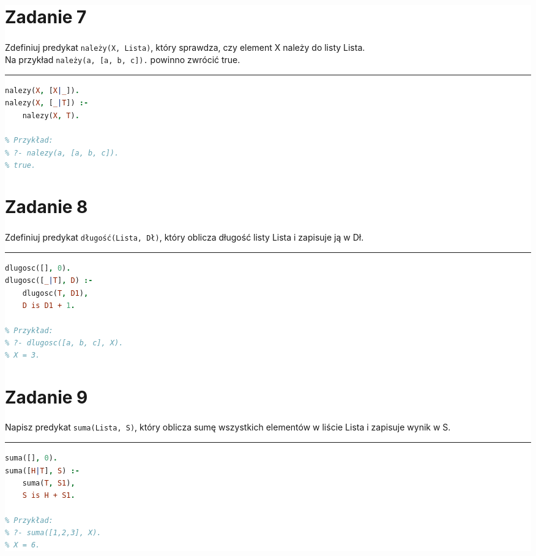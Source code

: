# Zadanie 7

Zdefiniuj predykat `należy(X, Lista)`, który sprawdza, czy element X należy do listy Lista.  
Na przykład `należy(a, [a, b, c]).` powinno zwrócić true.

---

```prolog
nalezy(X, [X|_]).
nalezy(X, [_|T]) :-
    nalezy(X, T).

% Przykład:
% ?- nalezy(a, [a, b, c]).
% true.
```

# Zadanie 8

Zdefiniuj predykat `długość(Lista, Dł)`, który oblicza długość listy Lista i zapisuje ją w Dł.

---

```prolog
dlugosc([], 0).
dlugosc([_|T], D) :-
    dlugosc(T, D1),
    D is D1 + 1.

% Przykład:
% ?- dlugosc([a, b, c], X).
% X = 3.
```

# Zadanie 9

Napisz predykat `suma(Lista, S)`, który oblicza sumę wszystkich elementów w liście Lista i zapisuje wynik w S.

---

```prolog
suma([], 0).
suma([H|T], S) :-
    suma(T, S1),
    S is H + S1.

% Przykład:
% ?- suma([1,2,3], X).
% X = 6.
```
